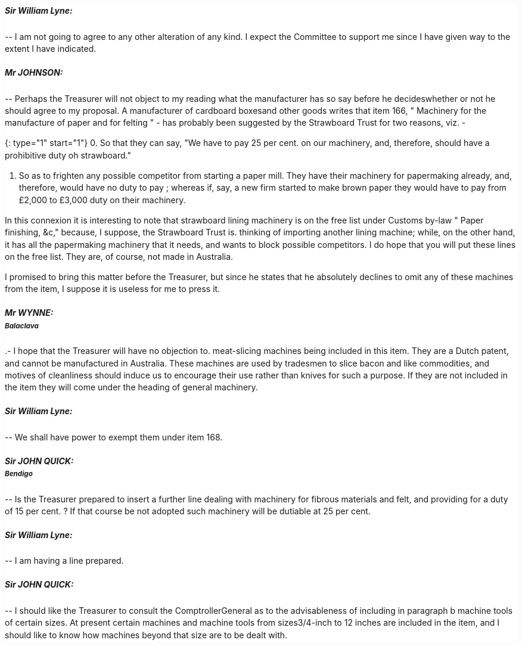 ##### Sir William Lyne:

--  I am not going to agree to any other alteration of any kind. I expect the Committee to support me since I have given way to the extent I have indicated. 

##### Mr JOHNSON:

-- Perhaps the Treasurer will not object to my reading what the manufacturer has so say before he decideswhether or not he should agree to my proposal. A manufacturer of cardboard boxesand other goods writes that item 166, " Machinery for the manufacture of paper and for felting " -  has probably been suggested by the Strawboard Trust for two reasons, viz. - 

{: type="1" start="1"}
0. So that they can say, "We have to pay 25 per cent. on our machinery, and, therefore, should have a prohibitive duty oh strawboard." 
1. So as to frighten any possible competitor from starting a paper mill. They have their machinery for papermaking already, and, therefore, would have no duty to pay ; whereas if, say, a new firm started to make brown paper they would have to pay from £2,000 to £3,000 duty on their machinery. 

In this connexion it is interesting to note that strawboard lining machinery is on the free list under Customs by-law " Paper finishing, &amp;c," because, I suppose, the Strawboard Trust is. thinking of importing another lining machine; while, on the other hand, it has all the papermaking machinery that it needs, and wants to block possible competitors. I do hope that you will put these lines on the free list. They are, of course, not made in Australia. 

I promised to bring this matter before the Treasurer, but since he states that he absolutely declines to omit any of these machines from the item, I suppose it is useless for me to press it. 

##### Mr WYNNE:<br><small class="text-muted">Balaclava</small>

.- I hope that the Treasurer will have no objection to. meat-slicing machines being included in this item. They are a Dutch patent, and cannot be manufactured in Australia. These machines are used by tradesmen to slice bacon and like commodities, and motives of cleanliness should induce us to encourage their use rather than knives for such a purpose. If they are not included in the item they will come under the heading of general machinery. 

##### Sir William Lyne:

--  We shall have power to exempt them under item 168. 

##### Sir JOHN QUICK:<br><small class="text-muted">Bendigo</small>

-- Is the Treasurer prepared to insert a further line dealing with machinery for fibrous materials and felt, and providing for a duty of  15  per cent. ? If that course be not adopted such machinery will be dutiable at  25  per cent. 

##### Sir William Lyne:

--  I am having a line prepared. 

##### Sir JOHN QUICK:

-- I should like the Treasurer to consult the ComptrollerGeneral as to the advisableness of including in paragraph  b  machine tools of certain sizes. At present certain machines and machine tools from sizes3/4-inch to  12  inches are included in the item, and I should like to know how machines beyond that size are to be dealt with. 
